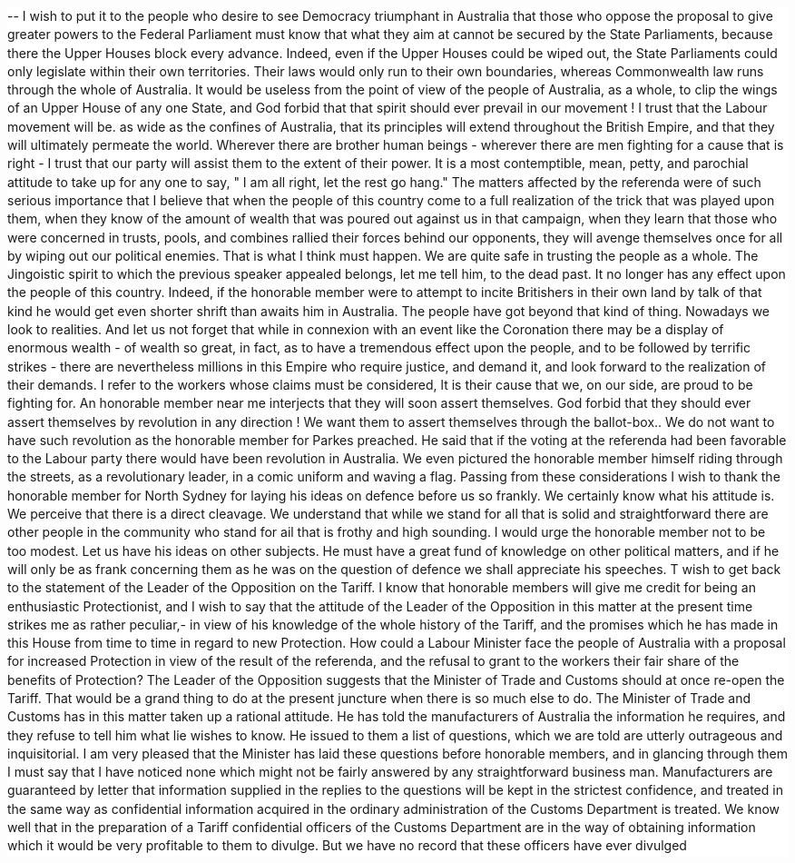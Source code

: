 -- I wish to put it to the people who desire to see Democracy triumphant in Australia that those who oppose the proposal to give greater powers to the Federal Parliament must know that what they aim at cannot be secured by the State Parliaments, because there the Upper Houses block every advance. Indeed, even if the Upper Houses could be wiped out, the State Parliaments could only legislate within their own territories. Their laws would only run to their own boundaries, whereas Commonwealth law runs through the whole of Australia. It would be useless from the point of view of the people of Australia, as a whole, to clip the wings of an Upper House of any one State, and God forbid that that spirit should ever prevail in our movement ! I trust that the Labour movement will be. as wide as the confines of Australia, that its principles will extend throughout the British Empire, and that they will ultimately permeate the world. Wherever there are brother human beings - wherever there are men fighting for a cause that is right - I trust that our party will assist them to the extent of their power. It is a most contemptible, mean, petty, and parochial attitude to take up for any one to say, " I am all right, let the rest go hang." The matters affected by the referenda were of such serious importance that I believe that when the people of this country come to a full realization of the trick that was played upon them, when they know of the amount of wealth that was poured out against us in that campaign, when they learn that those who were concerned in trusts, pools, and combines rallied their forces behind our opponents, they will avenge themselves once for all by wiping out our political enemies. That is what I think must happen. We are quite safe in trusting the people as a whole. The Jingoistic spirit to which the previous  speaker  appealed belongs, let me tell him, to the dead past. It no longer has any effect upon the people of this country. Indeed, if the honorable member were to attempt to incite Britishers in their own land by talk of that kind he would get even shorter shrift than awaits him in Australia. The people have got beyond that kind of thing. Nowadays we look to realities. And let us not forget that while in connexion with an event like the Coronation there may be a display of enormous wealth - of wealth so great, in fact, as to have a tremendous effect upon the people, and to be followed by terrific strikes - there are nevertheless millions in this Empire who require justice, and demand it, and look forward to the realization of their demands. I refer to the workers whose claims must be considered, lt is their cause that we, on our side, are proud to be fighting for. An honorable member near me interjects that they will soon assert themselves. God forbid that they should ever assert themselves by revolution in any direction ! We want them to assert themselves through the ballot-box.. We do not want to have such revolution as the honorable member for Parkes preached. He said that if the voting at the referenda had been favorable to the Labour party there would have been revolution in Australia. We even pictured the honorable member himself riding through the streets, as a revolutionary leader, in a comic uniform and waving a flag. Passing from these considerations I wish to thank the honorable member for North Sydney for laying his ideas on defence before us so frankly. We certainly know what his attitude is. We perceive that there is a direct cleavage. We understand that while we stand for all that is solid and straightforward there are other people in the community who stand for ail that is frothy and high sounding. I would urge the honorable member not to be too modest. Let us have his ideas on other subjects. He must have a great fund of knowledge on other political matters, and if he will only be as frank concerning them as he was on the question of defence we shall appreciate his speeches. T wish to get back to the statement of the Leader of the Opposition on the Tariff. I know that honorable members will give me credit for being an enthusiastic Protectionist, and I wish to say that the attitude of the Leader of the Opposition in this matter at the present time strikes me as rather peculiar,- in view of his knowledge of the whole history of the Tariff, and the promises which he has made in this House from time to time in regard to new Protection. How could a Labour Minister face the people of Australia with a proposal for increased Protection in view of the result of the referenda, and the refusal to grant to the workers their fair share of the benefits of Protection? The Leader of the Opposition suggests that the Minister of Trade and Customs should at once re-open the  Tariff.  That would be a grand thing to do at the present juncture when there is so much else to do. The Minister of Trade and Customs has in this matter taken up a rational attitude. He has told the manufacturers of Australia the information he requires, and they refuse to tell him what lie wishes to know. He issued to them a list of questions, which we are told are utterly outrageous and inquisitorial. I am very pleased that the Minister has laid these questions before honorable members, and in glancing through them I must say that I have noticed none which might not be fairly answered by any straightforward business man. Manufacturers are guaranteed by letter that information supplied in the replies to the questions will be kept in the strictest confidence, and treated in the same way as confidential information acquired in the ordinary administration of the Customs Department is treated. We know well that in the preparation of a Tariff confidential officers of the Customs Department are in the way of obtaining information which it would be very profitable to them to divulge. But we have no record that these officers have ever divulged